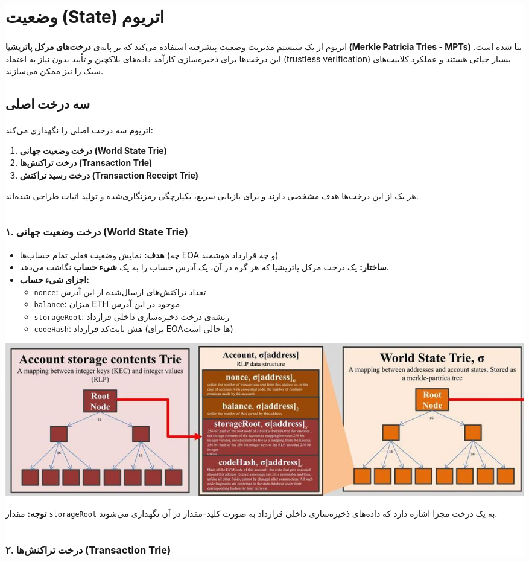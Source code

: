
# وضعیت (State) اتریوم

اتریوم از یک سیستم مدیریت وضعیت پیشرفته استفاده می‌کند که بر پایه‌ی **درخت‌های مرکل پاتریشیا (Merkle Patricia Tries - MPTs)** بنا شده است. این درخت‌ها برای ذخیره‌سازی کارآمد داده‌های بلاکچین و تأیید بدون نیاز به اعتماد (trustless verification) بسیار حیاتی هستند و عملکرد کلاینت‌های سبک را نیز ممکن می‌سازند.

## سه درخت اصلی

اتریوم سه درخت اصلی را نگهداری می‌کند:

1. **درخت وضعیت جهانی (World State Trie)**
2. **درخت تراکنش‌ها (Transaction Trie)**
3. **درخت رسید تراکنش (Transaction Receipt Trie)**

هر یک از این درخت‌ها هدف مشخصی دارند و برای بازیابی سریع، یکپارچگی رمزنگاری‌شده و تولید اثبات طراحی شده‌اند.

---

### ۱. درخت وضعیت جهانی (World State Trie)

- **هدف:** نمایش وضعیت فعلی تمام حساب‌ها (چه EOA و چه قرارداد هوشمند)
- **ساختار:** یک درخت مرکل پاتریشیا که هر گره در آن، یک آدرس حساب را به یک **شیء حساب** نگاشت می‌دهد.
- **اجزای شیء حساب:**
  - `nonce`: تعداد تراکنش‌های ارسال‌شده از این آدرس
  - `balance`: میزان ETH موجود در این آدرس
  - `storageRoot`: ریشه‌ی درخت ذخیره‌سازی داخلی قرارداد
  - `codeHash`: هش بایت‌کد قرارداد (برای EOAها خالی است)

![Ethereum State](./images/L06image02.png)

**توجه:** مقدار `storageRoot` به یک درخت مجزا اشاره دارد که داده‌های ذخیره‌سازی داخلی قرارداد به صورت کلید-مقدار در آن نگهداری می‌شوند.

---

### ۲. درخت تراکنش‌ها (Transaction Trie)

